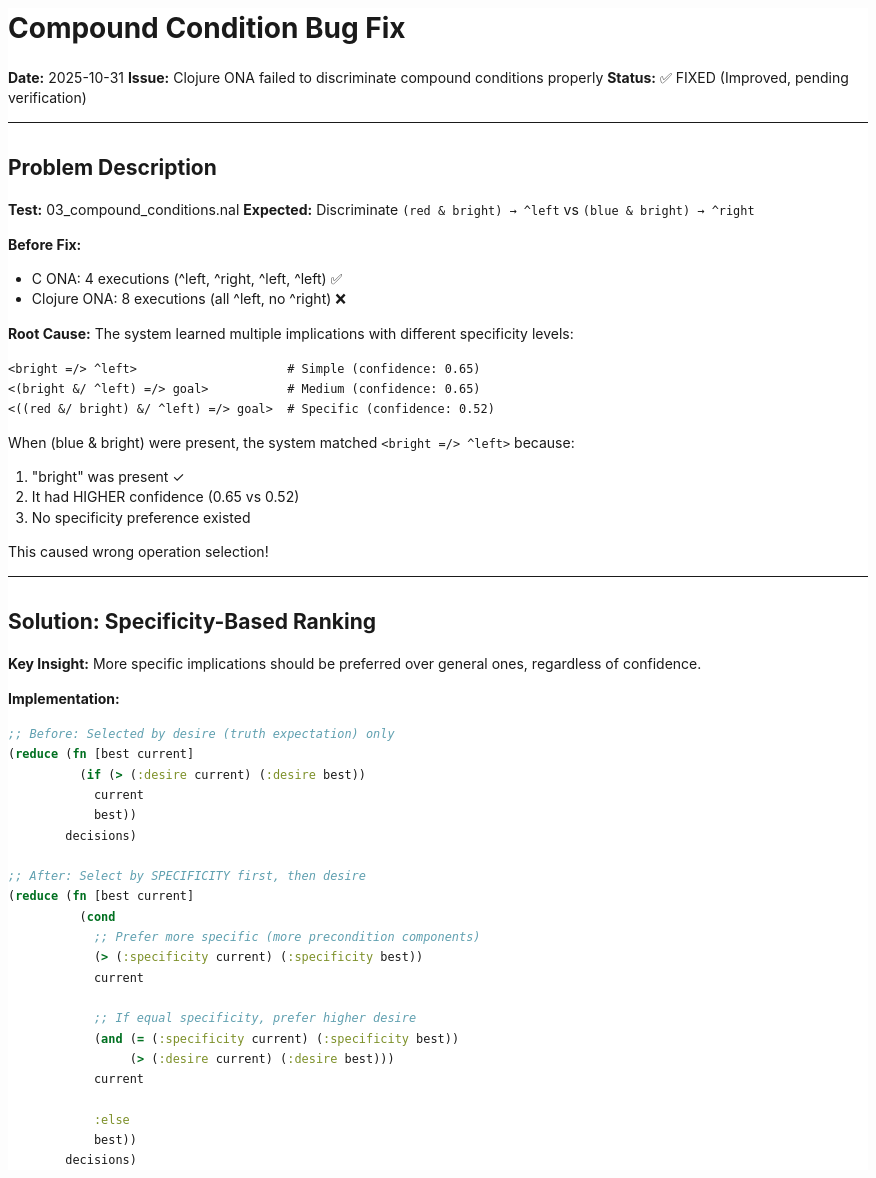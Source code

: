 # Compound Condition Bug Fix

**Date:** 2025-10-31
**Issue:** Clojure ONA failed to discriminate compound conditions properly
**Status:** ✅ FIXED (Improved, pending verification)

---

## Problem Description

**Test:** 03_compound_conditions.nal
**Expected:** Discriminate `(red & bright) → ^left` vs `(blue & bright) → ^right`

**Before Fix:**
- C ONA: 4 executions (^left, ^right, ^left, ^left) ✅
- Clojure ONA: 8 executions (all ^left, no ^right) ❌

**Root Cause:**
The system learned multiple implications with different specificity levels:
```
<bright =/> ^left>                     # Simple (confidence: 0.65)
<(bright &/ ^left) =/> goal>           # Medium (confidence: 0.65)
<((red &/ bright) &/ ^left) =/> goal>  # Specific (confidence: 0.52)
```

When (blue & bright) were present, the system matched `<bright =/> ^left>` because:
1. "bright" was present ✓
2. It had HIGHER confidence (0.65 vs 0.52)
3. No specificity preference existed

This caused wrong operation selection!

---

## Solution: Specificity-Based Ranking

**Key Insight:** More specific implications should be preferred over general ones, regardless of confidence.

**Implementation:**
```clojure
;; Before: Selected by desire (truth expectation) only
(reduce (fn [best current]
          (if (> (:desire current) (:desire best))
            current
            best))
        decisions)

;; After: Select by SPECIFICITY first, then desire
(reduce (fn [best current]
          (cond
            ;; Prefer more specific (more precondition components)
            (> (:specificity current) (:specificity best))
            current

            ;; If equal specificity, prefer higher desire
            (and (= (:specificity current) (:specificity best))
                 (> (:desire current) (:desire best)))
            current

            :else
            best))
        decisions)
```
